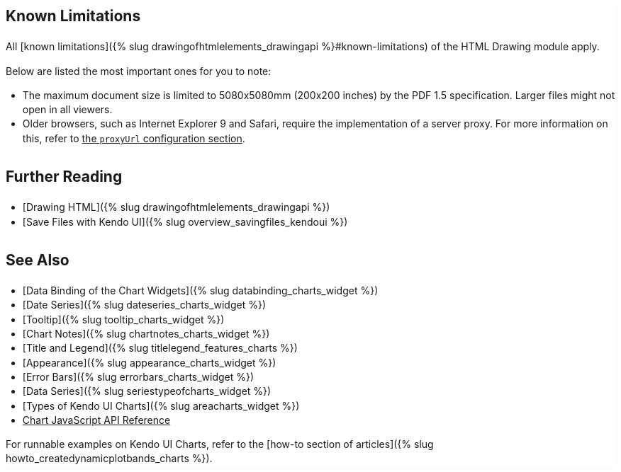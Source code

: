 ## Known Limitations

All [known limitations]({% slug drawingofhtmlelements_drawingapi %}#known-limitations) of the HTML Drawing module apply.

Below are listed the most important ones for you to note:

* The maximum document size is limited to 5080x5080mm (200x200 inches) by the PDF 1.5 specification. Larger files might not open in all viewers.
* Older browsers, such as Internet Explorer 9 and Safari, require the implementation of a server proxy. For more information on this, refer to [the `proxyUrl` configuration section](/api/javascript/ui/grid/configuration/pdf.proxyurl).

## Further Reading

* [Drawing HTML]({% slug drawingofhtmlelements_drawingapi %})
* [Save Files with Kendo UI]({% slug overview_savingfiles_kendoui %})

## See Also

* [Data Binding of the Chart Widgets]({% slug databinding_charts_widget %})
* [Date Series]({% slug dateseries_charts_widget %})
* [Tooltip]({% slug tooltip_charts_widget %})
* [Chart Notes]({% slug chartnotes_charts_widget %})
* [Title and Legend]({% slug titlelegend_features_charts %})
* [Appearance]({% slug appearance_charts_widget %})
* [Error Bars]({% slug errorbars_charts_widget %})
* [Data Series]({% slug seriestypeofcharts_widget %})
* [Types of Kendo UI Charts]({% slug areacharts_widget %})
* [Chart JavaScript API Reference](/api/javascript/dataviz/ui/chart)

For runnable examples on Kendo UI Charts, refer to the [how-to section of articles]({% slug howto_createdynamicplotbands_charts %}).
